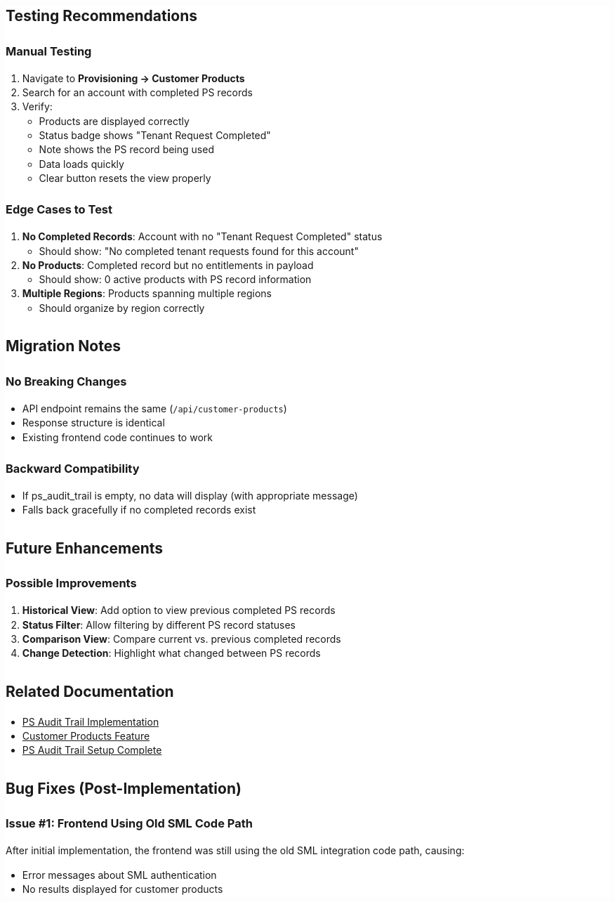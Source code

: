 ## Testing Recommendations

### Manual Testing
1. Navigate to **Provisioning → Customer Products**
2. Search for an account with completed PS records
3. Verify:
   - Products are displayed correctly
   - Status badge shows "Tenant Request Completed"
   - Note shows the PS record being used
   - Data loads quickly
   - Clear button resets the view properly

### Edge Cases to Test
1. **No Completed Records**: Account with no "Tenant Request Completed" status
   - Should show: "No completed tenant requests found for this account"
2. **No Products**: Completed record but no entitlements in payload
   - Should show: 0 active products with PS record information
3. **Multiple Regions**: Products spanning multiple regions
   - Should organize by region correctly

## Migration Notes

### No Breaking Changes
- API endpoint remains the same (`/api/customer-products`)
- Response structure is identical
- Existing frontend code continues to work

### Backward Compatibility
- If ps_audit_trail is empty, no data will display (with appropriate message)
- Falls back gracefully if no completed records exist

## Future Enhancements

### Possible Improvements
1. **Historical View**: Add option to view previous completed PS records
2. **Status Filter**: Allow filtering by different PS record statuses
3. **Comparison View**: Compare current vs. previous completed records
4. **Change Detection**: Highlight what changed between PS records

## Related Documentation
- [PS Audit Trail Implementation](../03-Features/PS-Audit-Trail/PS-AUDIT-TRAIL-IMPLEMENTATION.md)
- [Customer Products Feature](../03-Features/Customer-Products-Feature.md)
- [PS Audit Trail Setup Complete](../03-Features/PS-Audit-Trail/SETUP-COMPLETE.md)

## Bug Fixes (Post-Implementation)

### Issue #1: Frontend Using Old SML Code Path
After initial implementation, the frontend was still using the old SML integration code path, causing:
- Error messages about SML authentication
- No results displayed for customer products

